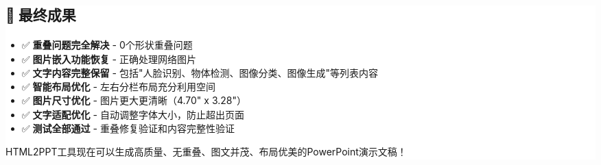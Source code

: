 ## 🎉 最终成果

- ✅ **重叠问题完全解决** - 0个形状重叠问题
- ✅ **图片嵌入功能恢复** - 正确处理网络图片
- ✅ **文字内容完整保留** - 包括"人脸识别、物体检测、图像分类、图像生成"等列表内容
- ✅ **智能布局优化** - 左右分栏布局充分利用空间
- ✅ **图片尺寸优化** - 图片更大更清晰（4.70" x 3.28"）
- ✅ **文字适配优化** - 自动调整字体大小，防止超出页面
- ✅ **测试全部通过** - 重叠修复验证和内容完整性验证

HTML2PPT工具现在可以生成高质量、无重叠、图文并茂、布局优美的PowerPoint演示文稿！
